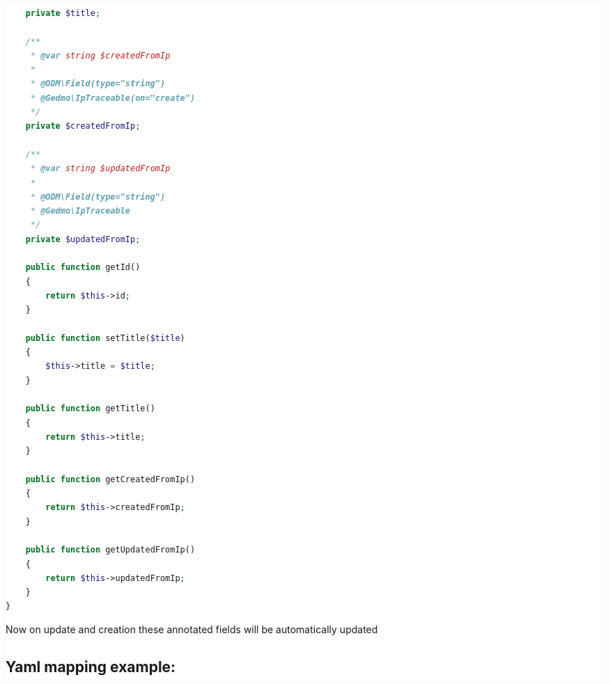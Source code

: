 ``` php
    private $title;

    /**
     * @var string $createdFromIp
     *
     * @ODM\Field(type="string")
     * @Gedmo\IpTraceable(on="create")
     */
    private $createdFromIp;

    /**
     * @var string $updatedFromIp
     *
     * @ODM\Field(type="string")
     * @Gedmo\IpTraceable
     */
    private $updatedFromIp;

    public function getId()
    {
        return $this->id;
    }

    public function setTitle($title)
    {
        $this->title = $title;
    }

    public function getTitle()
    {
        return $this->title;
    }

    public function getCreatedFromIp()
    {
        return $this->createdFromIp;
    }

    public function getUpdatedFromIp()
    {
        return $this->updatedFromIp;
    }
}
```

Now on update and creation these annotated fields will be automatically updated

<a name="yaml-mapping"></a>

## Yaml mapping example:
